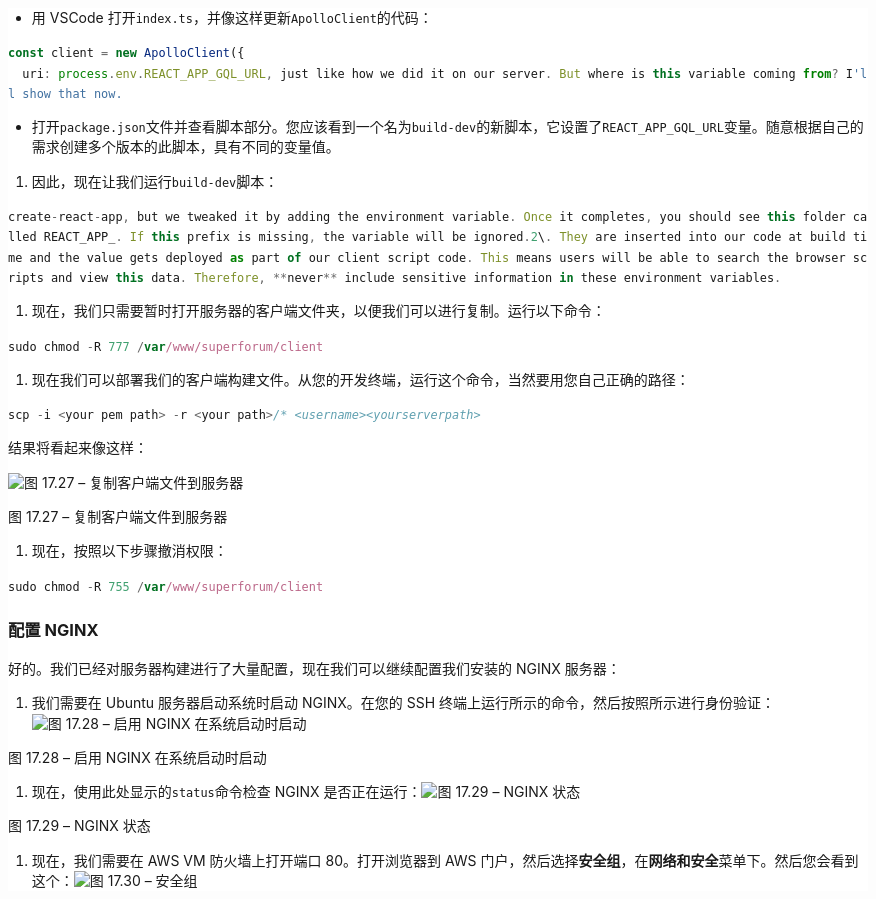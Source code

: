 +   用 VSCode 打开`index.ts`，并像这样更新`ApolloClient`的代码：

```ts
const client = new ApolloClient({
  uri: process.env.REACT_APP_GQL_URL, just like how we did it on our server. But where is this variable coming from? I'll show that now.
```

+   打开`package.json`文件并查看脚本部分。您应该看到一个名为`build-dev`的新脚本，它设置了`REACT_APP_GQL_URL`变量。随意根据自己的需求创建多个版本的此脚本，具有不同的变量值。

1.  因此，现在让我们运行`build-dev`脚本：

```ts
create-react-app, but we tweaked it by adding the environment variable. Once it completes, you should see this folder called REACT_APP_. If this prefix is missing, the variable will be ignored.2\. They are inserted into our code at build time and the value gets deployed as part of our client script code. This means users will be able to search the browser scripts and view this data. Therefore, **never** include sensitive information in these environment variables.
```

1.  现在，我们只需要暂时打开服务器的客户端文件夹，以便我们可以进行复制。运行以下命令：

```ts
sudo chmod -R 777 /var/www/superforum/client
```

1.  现在我们可以部署我们的客户端构建文件。从您的开发终端，运行这个命令，当然要用您自己正确的路径：

```ts
scp -i <your pem path> -r <your path>/* <username><yourserverpath>
```

结果将看起来像这样：

![图 17.27 – 复制客户端文件到服务器](https://github.com/OpenDocCN/freelearn-node-zh/raw/master/docs/flstk-react-ts-node/img/Figure_17.27_B15508.jpg)

图 17.27 – 复制客户端文件到服务器

1.  现在，按照以下步骤撤消权限：

```ts
sudo chmod -R 755 /var/www/superforum/client
```

### 配置 NGINX

好的。我们已经对服务器构建进行了大量配置，现在我们可以继续配置我们安装的 NGINX 服务器：

1.  我们需要在 Ubuntu 服务器启动系统时启动 NGINX。在您的 SSH 终端上运行所示的命令，然后按照所示进行身份验证：![图 17.28 – 启用 NGINX 在系统启动时启动](https://github.com/OpenDocCN/freelearn-node-zh/raw/master/docs/flstk-react-ts-node/img/Figure_17.28_B15508.jpg)

图 17.28 – 启用 NGINX 在系统启动时启动

1.  现在，使用此处显示的`status`命令检查 NGINX 是否正在运行：![图 17.29 – NGINX 状态](https://github.com/OpenDocCN/freelearn-node-zh/raw/master/docs/flstk-react-ts-node/img/Figure_17.29_B15508.jpg)

图 17.29 – NGINX 状态

1.  现在，我们需要在 AWS VM 防火墙上打开端口 80。打开浏览器到 AWS 门户，然后选择**安全组**，在**网络和安全**菜单下。然后您会看到这个：![图 17.30 – 安全组](https://github.com/OpenDocCN/freelearn-node-zh/raw/master/docs/flstk-react-ts-node/img/Figure_17.30_B15508.jpg)
